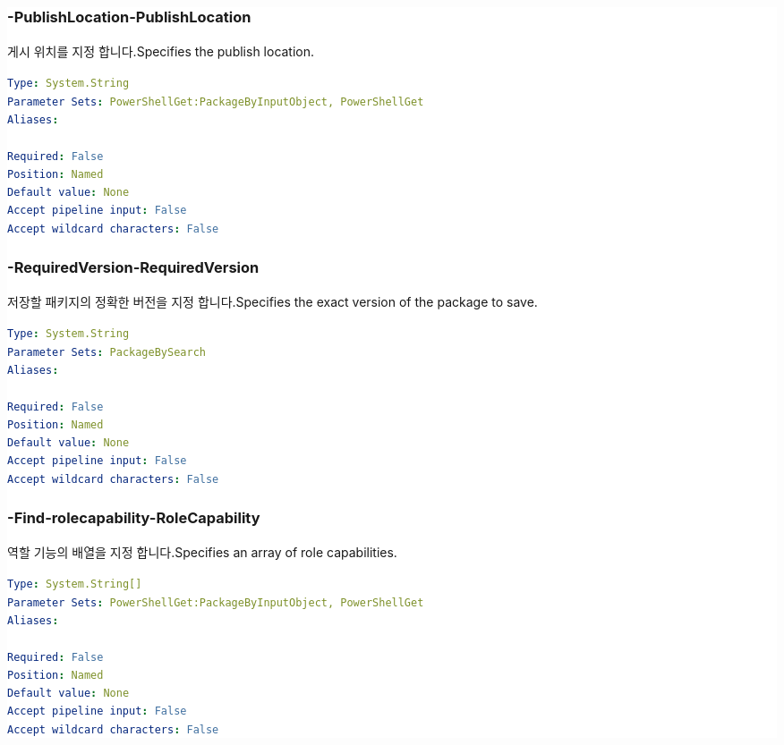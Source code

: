 ### <span data-ttu-id="c4a85-192">-PublishLocation</span><span class="sxs-lookup"><span data-stu-id="c4a85-192">-PublishLocation</span></span>

<span data-ttu-id="c4a85-193">게시 위치를 지정 합니다.</span><span class="sxs-lookup"><span data-stu-id="c4a85-193">Specifies the publish location.</span></span>

```yaml
Type: System.String
Parameter Sets: PowerShellGet:PackageByInputObject, PowerShellGet
Aliases:

Required: False
Position: Named
Default value: None
Accept pipeline input: False
Accept wildcard characters: False
```

### <span data-ttu-id="c4a85-194">-RequiredVersion</span><span class="sxs-lookup"><span data-stu-id="c4a85-194">-RequiredVersion</span></span>

<span data-ttu-id="c4a85-195">저장할 패키지의 정확한 버전을 지정 합니다.</span><span class="sxs-lookup"><span data-stu-id="c4a85-195">Specifies the exact version of the package to save.</span></span>

```yaml
Type: System.String
Parameter Sets: PackageBySearch
Aliases:

Required: False
Position: Named
Default value: None
Accept pipeline input: False
Accept wildcard characters: False
```

### <span data-ttu-id="c4a85-196">-Find-rolecapability</span><span class="sxs-lookup"><span data-stu-id="c4a85-196">-RoleCapability</span></span>

<span data-ttu-id="c4a85-197">역할 기능의 배열을 지정 합니다.</span><span class="sxs-lookup"><span data-stu-id="c4a85-197">Specifies an array of role capabilities.</span></span>

```yaml
Type: System.String[]
Parameter Sets: PowerShellGet:PackageByInputObject, PowerShellGet
Aliases:

Required: False
Position: Named
Default value: None
Accept pipeline input: False
Accept wildcard characters: False
```
